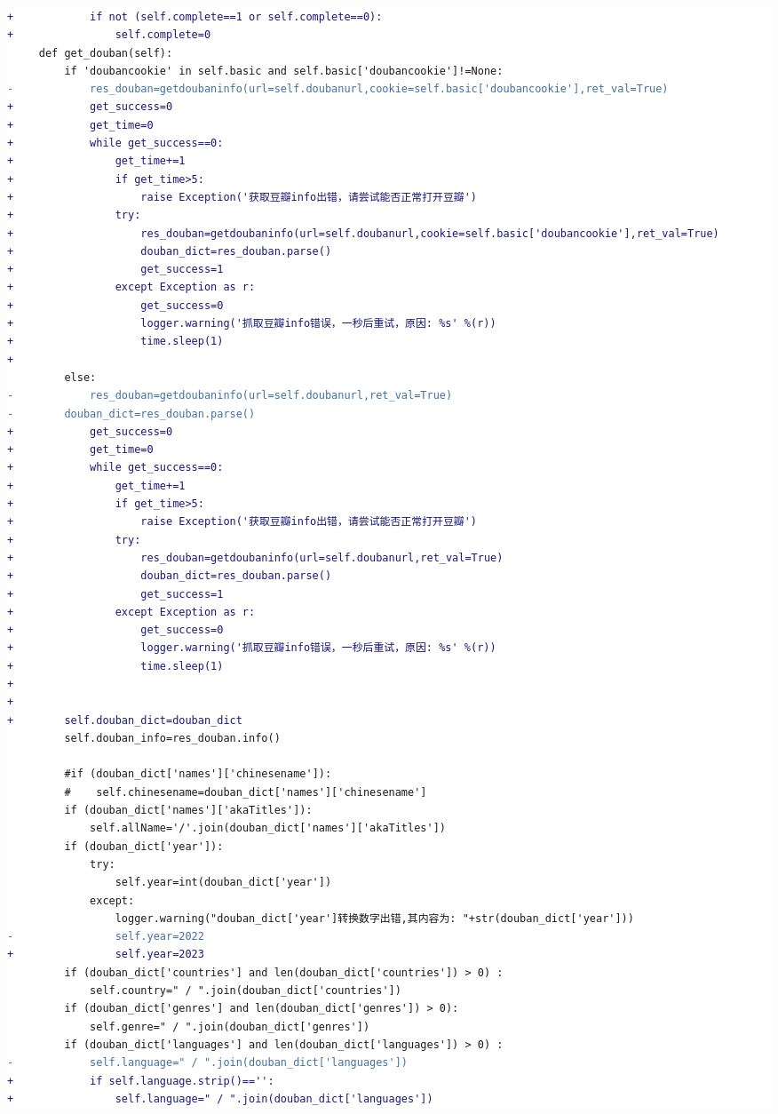 ```diff
+            if not (self.complete==1 or self.complete==0):
+                self.complete=0
     def get_douban(self):
         if 'doubancookie' in self.basic and self.basic['doubancookie']!=None:
-            res_douban=getdoubaninfo(url=self.doubanurl,cookie=self.basic['doubancookie'],ret_val=True)
+            get_success=0
+            get_time=0
+            while get_success==0:
+                get_time+=1
+                if get_time>5:
+                    raise Exception('获取豆瓣info出错，请尝试能否正常打开豆瓣')
+                try:
+                    res_douban=getdoubaninfo(url=self.doubanurl,cookie=self.basic['doubancookie'],ret_val=True)
+                    douban_dict=res_douban.parse()
+                    get_success=1
+                except Exception as r:
+                    get_success=0
+                    logger.warning('抓取豆瓣info错误，一秒后重试，原因: %s' %(r))
+                    time.sleep(1)
+
         else:
-            res_douban=getdoubaninfo(url=self.doubanurl,ret_val=True)
-        douban_dict=res_douban.parse()
+            get_success=0
+            get_time=0
+            while get_success==0:
+                get_time+=1
+                if get_time>5:
+                    raise Exception('获取豆瓣info出错，请尝试能否正常打开豆瓣')
+                try:
+                    res_douban=getdoubaninfo(url=self.doubanurl,ret_val=True)
+                    douban_dict=res_douban.parse()
+                    get_success=1
+                except Exception as r:
+                    get_success=0
+                    logger.warning('抓取豆瓣info错误，一秒后重试，原因: %s' %(r))
+                    time.sleep(1)
+        
+
+        self.douban_dict=douban_dict
         self.douban_info=res_douban.info()
 
         #if (douban_dict['names']['chinesename']):
         #    self.chinesename=douban_dict['names']['chinesename']
         if (douban_dict['names']['akaTitles']):
             self.allName='/'.join(douban_dict['names']['akaTitles'])
         if (douban_dict['year']):
             try:
                 self.year=int(douban_dict['year'])
             except:
                 logger.warning("douban_dict['year']转换数字出错,其内容为: "+str(douban_dict['year']))
-                self.year=2022
+                self.year=2023
         if (douban_dict['countries'] and len(douban_dict['countries']) > 0) :
             self.country=" / ".join(douban_dict['countries'])
         if (douban_dict['genres'] and len(douban_dict['genres']) > 0):
             self.genre=" / ".join(douban_dict['genres'])
         if (douban_dict['languages'] and len(douban_dict['languages']) > 0) :
-            self.language=" / ".join(douban_dict['languages'])
+            if self.language.strip()=='':
+                self.language=" / ".join(douban_dict['languages'])
```